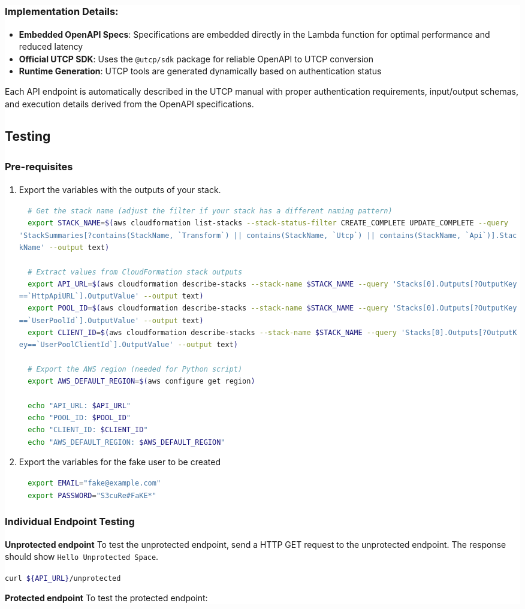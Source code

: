 ### Implementation Details:

- **Embedded OpenAPI Specs**: Specifications are embedded directly in the Lambda function for optimal performance and reduced latency
- **Official UTCP SDK**: Uses the `@utcp/sdk` package for reliable OpenAPI to UTCP conversion
- **Runtime Generation**: UTCP tools are generated dynamically based on authentication status

Each API endpoint is automatically described in the UTCP manual with proper authentication requirements, input/output schemas, and execution details derived from the OpenAPI specifications.

## Testing

### Pre-requisites
1. Export the variables with the outputs of your stack.
   ```bash
     # Get the stack name (adjust the filter if your stack has a different naming pattern)
     export STACK_NAME=$(aws cloudformation list-stacks --stack-status-filter CREATE_COMPLETE UPDATE_COMPLETE --query 'StackSummaries[?contains(StackName, `Transform`) || contains(StackName, `Utcp`) || contains(StackName, `Api`)].StackName' --output text)
     
     # Extract values from CloudFormation stack outputs
     export API_URL=$(aws cloudformation describe-stacks --stack-name $STACK_NAME --query 'Stacks[0].Outputs[?OutputKey==`HttpApiURL`].OutputValue' --output text)
     export POOL_ID=$(aws cloudformation describe-stacks --stack-name $STACK_NAME --query 'Stacks[0].Outputs[?OutputKey==`UserPoolId`].OutputValue' --output text)
     export CLIENT_ID=$(aws cloudformation describe-stacks --stack-name $STACK_NAME --query 'Stacks[0].Outputs[?OutputKey==`UserPoolClientId`].OutputValue' --output text)
     
     # Export the AWS region (needed for Python script)
     export AWS_DEFAULT_REGION=$(aws configure get region)

     echo "API_URL: $API_URL"
     echo "POOL_ID: $POOL_ID"
     echo "CLIENT_ID: $CLIENT_ID"
     echo "AWS_DEFAULT_REGION: $AWS_DEFAULT_REGION"
   ```
2. Export the variables for the fake user to be created
   ```bash
     export EMAIL="fake@example.com"                                
     export PASSWORD="S3cuRe#FaKE*"
   ```

### Individual Endpoint Testing

**Unprotected endpoint**
To test the unprotected endpoint, send a HTTP GET request to the unprotected endpoint. The response should show `Hello Unprotected Space`.
```bash
curl ${API_URL}/unprotected
```

**Protected endpoint**
To test the protected endpoint:

